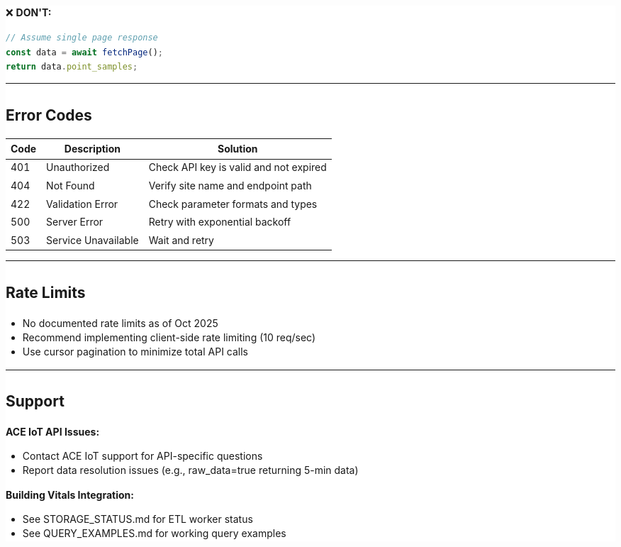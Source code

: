 ❌ **DON'T:**
```javascript
// Assume single page response
const data = await fetchPage();
return data.point_samples;
```

---

## Error Codes

| Code | Description | Solution |
|------|-------------|----------|
| 401 | Unauthorized | Check API key is valid and not expired |
| 404 | Not Found | Verify site name and endpoint path |
| 422 | Validation Error | Check parameter formats and types |
| 500 | Server Error | Retry with exponential backoff |
| 503 | Service Unavailable | Wait and retry |

---

## Rate Limits

- No documented rate limits as of Oct 2025
- Recommend implementing client-side rate limiting (10 req/sec)
- Use cursor pagination to minimize total API calls

---

## Support

**ACE IoT API Issues:**
- Contact ACE IoT support for API-specific questions
- Report data resolution issues (e.g., raw_data=true returning 5-min data)

**Building Vitals Integration:**
- See STORAGE_STATUS.md for ETL worker status
- See QUERY_EXAMPLES.md for working query examples
